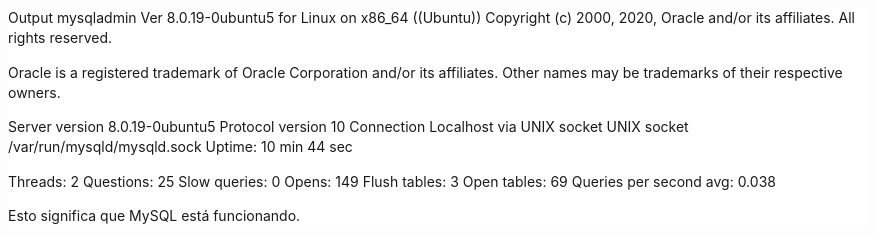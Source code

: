Output
mysqladmin  Ver 8.0.19-0ubuntu5 for Linux on x86_64 ((Ubuntu))
Copyright (c) 2000, 2020, Oracle and/or its affiliates. All rights reserved.

Oracle is a registered trademark of Oracle Corporation and/or its
affiliates. Other names may be trademarks of their respective
owners.

Server version		8.0.19-0ubuntu5
Protocol version	10
Connection		Localhost via UNIX socket
UNIX socket		/var/run/mysqld/mysqld.sock
Uptime:			10 min 44 sec

Threads: 2  Questions: 25  Slow queries: 0  Opens: 149  Flush tables: 3  Open tables: 69  Queries per second avg: 0.038

Esto significa que MySQL está funcionando.
